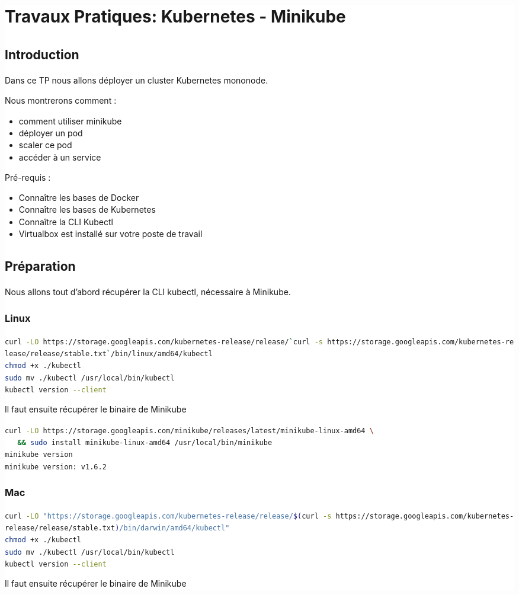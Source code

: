 # Travaux Pratiques: Kubernetes - Minikube

## Introduction

Dans ce TP nous allons déployer un cluster Kubernetes mononode.

Nous montrerons comment :

- comment utiliser minikube
- déployer un pod
- scaler ce pod
- accéder à un service

Pré-requis :

- Connaître les bases de Docker
- Connaître les bases de Kubernetes
- Connaître la CLI Kubectl
- Virtualbox est installé sur votre poste de travail

## Préparation

Nous allons tout d’abord récupérer la CLI kubectl, nécessaire à Minikube.

### Linux

```bash
curl -LO https://storage.googleapis.com/kubernetes-release/release/`curl -s https://storage.googleapis.com/kubernetes-release/release/stable.txt`/bin/linux/amd64/kubectl
chmod +x ./kubectl
sudo mv ./kubectl /usr/local/bin/kubectl
kubectl version --client
```

Il faut ensuite récupérer le binaire de Minikube

```bash
curl -LO https://storage.googleapis.com/minikube/releases/latest/minikube-linux-amd64 \
   && sudo install minikube-linux-amd64 /usr/local/bin/minikube
minikube version
minikube version: v1.6.2
```

### Mac

```bash
curl -LO "https://storage.googleapis.com/kubernetes-release/release/$(curl -s https://storage.googleapis.com/kubernetes-release/release/stable.txt)/bin/darwin/amd64/kubectl"
chmod +x ./kubectl
sudo mv ./kubectl /usr/local/bin/kubectl
kubectl version --client
```

Il faut ensuite récupérer le binaire de Minikube
